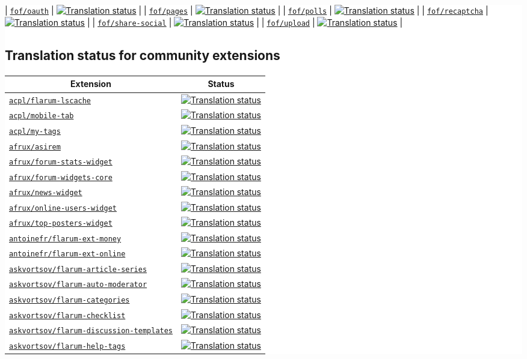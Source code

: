 | [`fof/oauth`](https://github.com/FriendsOfFlarum/oauth) | [![Translation status](https://weblate.rob006.net/widgets/flarum/uz/fof-oauth/svg-badge.svg)](https://weblate.rob006.net/projects/flarum/fof-oauth/uz/) |
| [`fof/pages`](https://github.com/FriendsOfFlarum/pages) | [![Translation status](https://weblate.rob006.net/widgets/flarum/uz/fof-pages/svg-badge.svg)](https://weblate.rob006.net/projects/flarum/fof-pages/uz/) |
| [`fof/polls`](https://github.com/FriendsOfFlarum/polls) | [![Translation status](https://weblate.rob006.net/widgets/flarum/uz/fof-polls/svg-badge.svg)](https://weblate.rob006.net/projects/flarum/fof-polls/uz/) |
| [`fof/recaptcha`](https://github.com/FriendsOfFlarum/recaptcha) | [![Translation status](https://weblate.rob006.net/widgets/flarum/uz/fof-recaptcha/svg-badge.svg)](https://weblate.rob006.net/projects/flarum/fof-recaptcha/uz/) |
| [`fof/share-social`](https://github.com/FriendsOfFlarum/share-social) | [![Translation status](https://weblate.rob006.net/widgets/flarum/uz/fof-share-social/svg-badge.svg)](https://weblate.rob006.net/projects/flarum/fof-share-social/uz/) |
| [`fof/upload`](https://github.com/FriendsOfFlarum/upload) | [![Translation status](https://weblate.rob006.net/widgets/flarum/uz/fof-upload/svg-badge.svg)](https://weblate.rob006.net/projects/flarum/fof-upload/uz/) |




## Translation status for community extensions



| Extension | Status |
| --- | --- |
| [`acpl/flarum-lscache`](https://github.com/android-com-pl/flarum-lscache) | [![Translation status](https://weblate.rob006.net/widgets/flarum/uz/acpl-lscache/svg-badge.svg)](https://weblate.rob006.net/projects/flarum/acpl-lscache/uz/) |
| [`acpl/mobile-tab`](https://github.com/android-com-pl/mobile-tab) | [![Translation status](https://weblate.rob006.net/widgets/flarum/uz/acpl-mobile-tab/svg-badge.svg)](https://weblate.rob006.net/projects/flarum/acpl-mobile-tab/uz/) |
| [`acpl/my-tags`](https://github.com/android-com-pl/my-tags) | [![Translation status](https://weblate.rob006.net/widgets/flarum/uz/acpl-my-tags/svg-badge.svg)](https://weblate.rob006.net/projects/flarum/acpl-my-tags/uz/) |
| [`afrux/asirem`](https://github.com/afrux/asirem) | [![Translation status](https://weblate.rob006.net/widgets/flarum/uz/afrux-asirem/svg-badge.svg)](https://weblate.rob006.net/projects/flarum/afrux-asirem/uz/) |
| [`afrux/forum-stats-widget`](https://github.com/afrux/forum-stats-widget) | [![Translation status](https://weblate.rob006.net/widgets/flarum/uz/afrux-forum-stats-widget/svg-badge.svg)](https://weblate.rob006.net/projects/flarum/afrux-forum-stats-widget/uz/) |
| [`afrux/forum-widgets-core`](https://github.com/afrux/forum-widgets-core) | [![Translation status](https://weblate.rob006.net/widgets/flarum/uz/afrux-forum-widgets-core/svg-badge.svg)](https://weblate.rob006.net/projects/flarum/afrux-forum-widgets-core/uz/) |
| [`afrux/news-widget`](https://github.com/afrux/news-widget) | [![Translation status](https://weblate.rob006.net/widgets/flarum/uz/afrux-news-widget/svg-badge.svg)](https://weblate.rob006.net/projects/flarum/afrux-news-widget/uz/) |
| [`afrux/online-users-widget`](https://github.com/afrux/online-users-widget) | [![Translation status](https://weblate.rob006.net/widgets/flarum/uz/afrux-online-users-widget/svg-badge.svg)](https://weblate.rob006.net/projects/flarum/afrux-online-users-widget/uz/) |
| [`afrux/top-posters-widget`](https://github.com/afrux/top-posters-widget) | [![Translation status](https://weblate.rob006.net/widgets/flarum/uz/afrux-top-posters-widget/svg-badge.svg)](https://weblate.rob006.net/projects/flarum/afrux-top-posters-widget/uz/) |
| [`antoinefr/flarum-ext-money`](https://github.com/AntoineFr/flarum-ext-money) | [![Translation status](https://weblate.rob006.net/widgets/flarum/uz/antoinefr-money/svg-badge.svg)](https://weblate.rob006.net/projects/flarum/antoinefr-money/uz/) |
| [`antoinefr/flarum-ext-online`](https://github.com/AntoineFr/flarum-ext-online) | [![Translation status](https://weblate.rob006.net/widgets/flarum/uz/antoinefr-online/svg-badge.svg)](https://weblate.rob006.net/projects/flarum/antoinefr-online/uz/) |
| [`askvortsov/flarum-article-series`](https://github.com/askvortsov1/flarum-article-series) | [![Translation status](https://weblate.rob006.net/widgets/flarum/uz/askvortsov-article-series/svg-badge.svg)](https://weblate.rob006.net/projects/flarum/askvortsov-article-series/uz/) |
| [`askvortsov/flarum-auto-moderator`](https://github.com/askvortsov1/flarum-auto-moderator) | [![Translation status](https://weblate.rob006.net/widgets/flarum/uz/askvortsov-auto-moderator/svg-badge.svg)](https://weblate.rob006.net/projects/flarum/askvortsov-auto-moderator/uz/) |
| [`askvortsov/flarum-categories`](https://github.com/askvortsov1/flarum-categories) | [![Translation status](https://weblate.rob006.net/widgets/flarum/uz/askvortsov-categories/svg-badge.svg)](https://weblate.rob006.net/projects/flarum/askvortsov-categories/uz/) |
| [`askvortsov/flarum-checklist`](https://github.com/askvortsov1/flarum-checklist) | [![Translation status](https://weblate.rob006.net/widgets/flarum/uz/askvortsov-checklist/svg-badge.svg)](https://weblate.rob006.net/projects/flarum/askvortsov-checklist/uz/) |
| [`askvortsov/flarum-discussion-templates`](https://github.com/askvortsov1/flarum-discussion-templates) | [![Translation status](https://weblate.rob006.net/widgets/flarum/uz/askvortsov-discussion-templates/svg-badge.svg)](https://weblate.rob006.net/projects/flarum/askvortsov-discussion-templates/uz/) |
| [`askvortsov/flarum-help-tags`](https://github.com/askvortsov1/flarum-help-tags) | [![Translation status](https://weblate.rob006.net/widgets/flarum/uz/askvortsov-help-tags/svg-badge.svg)](https://weblate.rob006.net/projects/flarum/askvortsov-help-tags/uz/) |